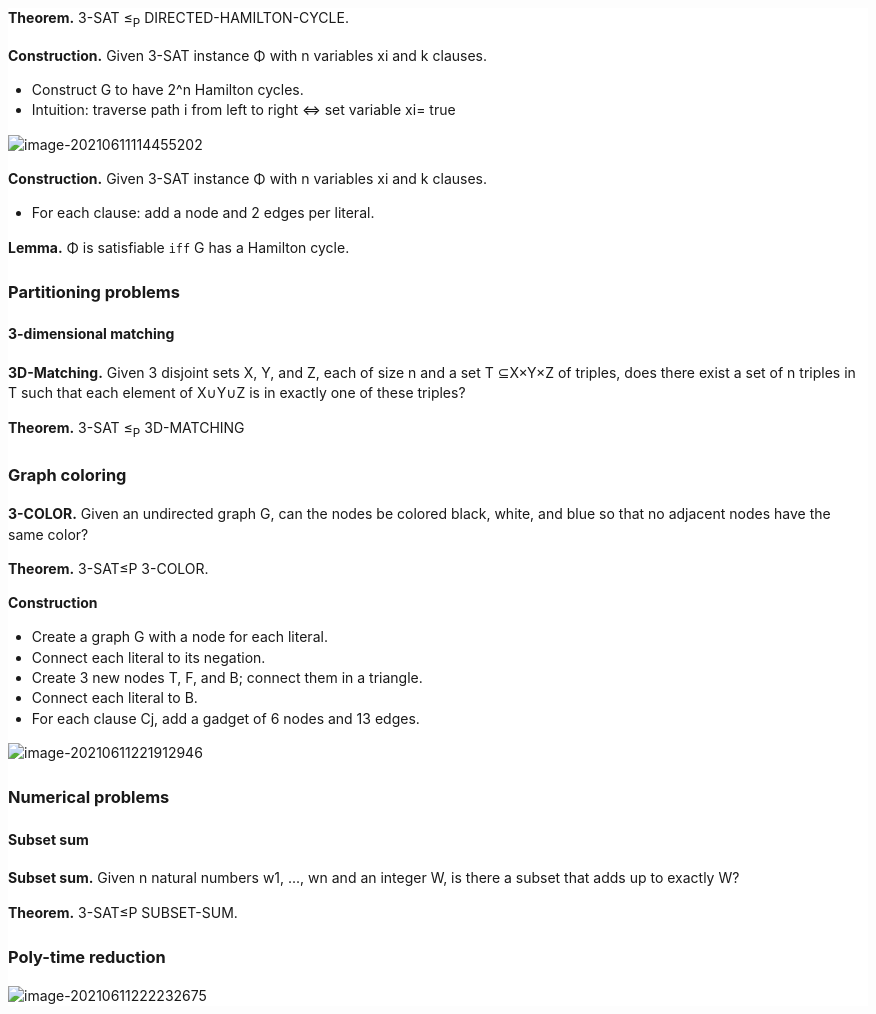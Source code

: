 **Theorem.** 3-SAT ≤<sub>P</sub> DIRECTED-HAMILTON-CYCLE.

**Construction.**  Given 3-SAT instance Φ with n variables xi and k clauses. 

* Construct G to have 2^n Hamilton cycles. 
* Intuition:  traverse path i from left to right  ⇔  set variable xi= true

![image-20210611114455202](C:\Users\Administrator\AppData\Roaming\Typora\typora-user-images\image-20210611114455202.png)

**Construction.**  Given 3-SAT instance Φ with n variables xi and k clauses.  

* For each clause:  add a node and 2 edges per literal.

**Lemma.** Φ is satisfiable `iff` G has a Hamilton cycle. 

### Partitioning problems

#### 3-dimensional matching

**3D-Matching.** Given 3 disjoint sets X, Y, and Z, each of size n and a set T ⊆X×Y×Z of triples, does there exist a set of n triples in T such that each element of X∪Y∪Z is in exactly one of these triples? 

**Theorem.**  3-SAT ≤<sub>P</sub> 3D-MATCHING

### Graph coloring

**3-COLOR.**  Given an undirected graph G, can the nodes be colored black, white, and blue so that no adjacent nodes have the same color?

**Theorem.**  3-SAT≤P 3-COLOR.

**Construction**

* Create a graph G with a node for each literal. 
* Connect each literal to its negation. 
* Create 3 new nodes T, F, and B; connect them in a triangle. 
* Connect each literal to B. 
* For each clause Cj, add a gadget of 6 nodes and 13 edges.

![image-20210611221912946](C:\Users\Administrator\AppData\Roaming\Typora\typora-user-images\image-20210611221912946.png)



### Numerical problems

#### Subset sum

**Subset sum.** Given n natural numbers w1, ..., wn and an integer W, is there a subset that adds up to exactly W?

**Theorem.**  3-SAT≤P SUBSET-SUM.

### Poly-time reduction

![image-20210611222232675](C:\Users\Administrator\AppData\Roaming\Typora\typora-user-images\image-20210611222232675.png)
